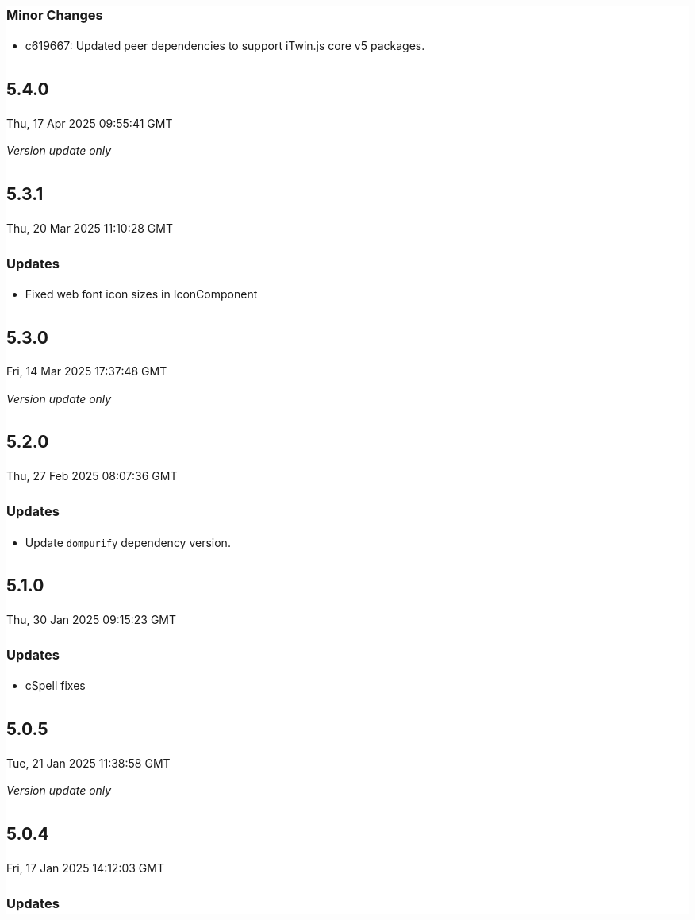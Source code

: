 ### Minor Changes

- c619667: Updated peer dependencies to support iTwin.js core v5 packages.

## 5.4.0

Thu, 17 Apr 2025 09:55:41 GMT

_Version update only_

## 5.3.1

Thu, 20 Mar 2025 11:10:28 GMT

### Updates

- Fixed web font icon sizes in IconComponent

## 5.3.0

Fri, 14 Mar 2025 17:37:48 GMT

_Version update only_

## 5.2.0

Thu, 27 Feb 2025 08:07:36 GMT

### Updates

- Update `dompurify` dependency version.

## 5.1.0

Thu, 30 Jan 2025 09:15:23 GMT

### Updates

- cSpell fixes

## 5.0.5

Tue, 21 Jan 2025 11:38:58 GMT

_Version update only_

## 5.0.4

Fri, 17 Jan 2025 14:12:03 GMT

### Updates
